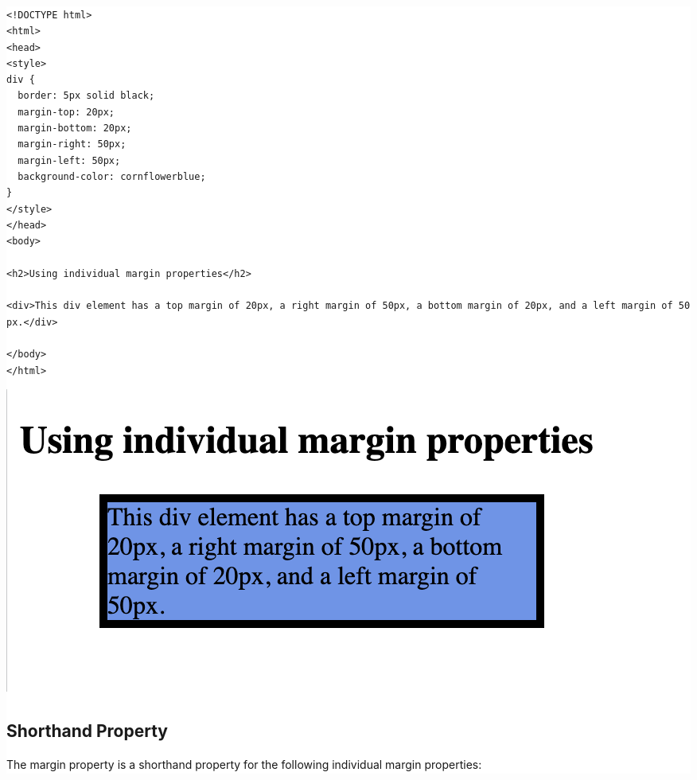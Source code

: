 
```
<!DOCTYPE html>
<html>
<head>
<style>
div {
  border: 5px solid black;
  margin-top: 20px;
  margin-bottom: 20px;
  margin-right: 50px;
  margin-left: 50px;
  background-color: cornflowerblue;
}
</style>
</head>
<body>

<h2>Using individual margin properties</h2>

<div>This div element has a top margin of 20px, a right margin of 50px, a bottom margin of 20px, and a left margin of 50px.</div>

</body>
</html>
```

![Alt text](doc-files/b11.png)

## Shorthand Property

The margin property is a shorthand property for the following individual margin properties:
